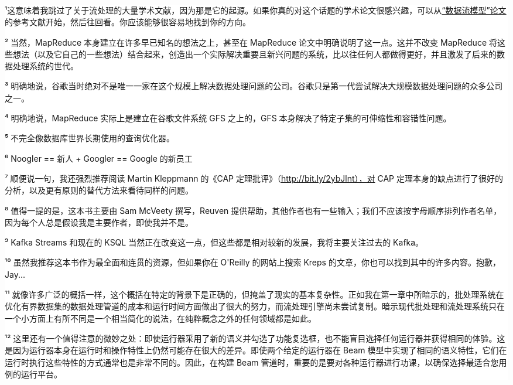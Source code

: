 ¹这意味着我跳过了关于流处理的大量学术文献，因为那是它的起源。如果你真的对这个话题的学术论文很感兴趣，可以从[“数据流模型”论文](http://bit.ly/2sXgVJ3)的参考文献开始，然后往回看。你应该能够很容易地找到你的方向。

² 当然，MapReduce 本身建立在许多早已知名的想法之上，甚至在 MapReduce 论文中明确说明了这一点。这并不改变 MapReduce 将这些想法（以及它自己的一些想法）结合起来，创造出一个实际解决重要且新兴问题的系统，比以往任何人都做得更好，并且激发了后来的数据处理系统的世代。

³ 明确地说，谷歌当时绝对不是唯一一家在这个规模上解决数据处理问题的公司。谷歌只是第一代尝试解决大规模数据处理问题的众多公司之一。

⁴ 明确地说，MapReduce 实际上是建立在谷歌文件系统 GFS 之上的，GFS 本身解决了特定子集的可伸缩性和容错性问题。

⁵ 不完全像数据库世界长期使用的查询优化器。

⁶ Noogler == 新人 + Googler == Google 的新员工

⁷ 顺便说一句，我还强烈推荐阅读 Martin Kleppmann 的《CAP 定理批评》（http://bit.ly/2ybJlnt），对 CAP 定理本身的缺点进行了很好的分析，以及更有原则的替代方法来看待同样的问题。

⁸ 值得一提的是，这本书主要由 Sam McVeety 撰写，Reuven 提供帮助，其他作者也有一些输入；我们不应该按字母顺序排列作者名单，因为每个人总是假设我是主要作者，即使我并不是。

⁹ Kafka Streams 和现在的 KSQL 当然正在改变这一点，但这些都是相对较新的发展，我将主要关注过去的 Kafka。

¹⁰ 虽然我推荐这本书作为最全面和连贯的资源，但如果你在 O'Reilly 的网站上搜索 Kreps 的文章，你也可以找到其中的许多内容。抱歉，Jay...

¹¹ 就像许多广泛的概括一样，这个概括在特定的背景下是正确的，但掩盖了现实的基本复杂性。正如我在第一章中所暗示的，批处理系统在优化有界数据集的数据处理管道的成本和运行时间方面做出了很大的努力，而流处理引擎尚未尝试复制。暗示现代批处理和流处理系统只在一个小方面上有所不同是一个相当简化的说法，在纯粹概念之外的任何领域都是如此。

¹² 这里还有一个值得注意的微妙之处：即使运行器采用了新的语义并勾选了功能复选框，也不能盲目选择任何运行器并获得相同的体验。这是因为运行器本身在运行时和操作特性上仍然可能存在很大的差异。即使两个给定的运行器在 Beam 模型中实现了相同的语义特性，它们在运行时执行这些特性的方式通常也是非常不同的。因此，在构建 Beam 管道时，重要的是要对各种运行器进行功课，以确保选择最适合您用例的运行平台。
